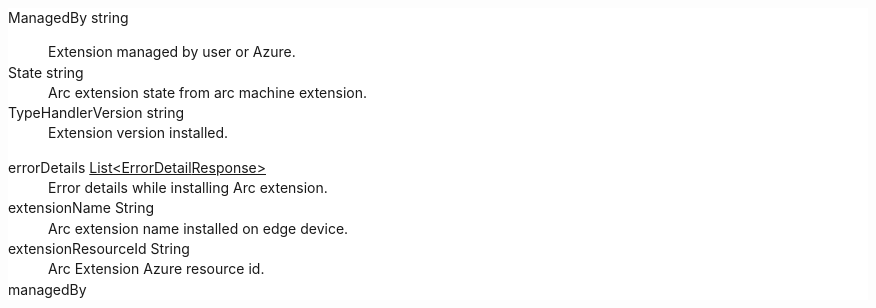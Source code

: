 <a data-swiftype-name="resource-property" data-swiftype-type="text" href="#managedby_go" style="color: inherit; text-decoration: inherit;">Managed<wbr>By</a>
</span>
        <span class="property-indicator"></span>
        <span class="property-type">string</span>
    </dt>
    <dd>Extension managed by user or Azure.</dd><dt class="property-required"
            title="Required">
        <span id="state_go">
<a data-swiftype-name="resource-property" data-swiftype-type="text" href="#state_go" style="color: inherit; text-decoration: inherit;">State</a>
</span>
        <span class="property-indicator"></span>
        <span class="property-type">string</span>
    </dt>
    <dd>Arc extension state from arc machine extension.</dd><dt class="property-required"
            title="Required">
        <span id="typehandlerversion_go">
<a data-swiftype-name="resource-property" data-swiftype-type="text" href="#typehandlerversion_go" style="color: inherit; text-decoration: inherit;">Type<wbr>Handler<wbr>Version</a>
</span>
        <span class="property-indicator"></span>
        <span class="property-type">string</span>
    </dt>
    <dd>Extension version installed.</dd></dl>
</pulumi-choosable>
</div>

<div>
<pulumi-choosable type="language" values="java">
<dl class="resources-properties"><dt class="property-required"
            title="Required">
        <span id="errordetails_java">
<a data-swiftype-name="resource-property" data-swiftype-type="text" href="#errordetails_java" style="color: inherit; text-decoration: inherit;">error<wbr>Details</a>
</span>
        <span class="property-indicator"></span>
        <span class="property-type"><a href="#errordetailresponse">List&lt;Error<wbr>Detail<wbr>Response&gt;</a></span>
    </dt>
    <dd>Error details while installing Arc extension.</dd><dt class="property-required"
            title="Required">
        <span id="extensionname_java">
<a data-swiftype-name="resource-property" data-swiftype-type="text" href="#extensionname_java" style="color: inherit; text-decoration: inherit;">extension<wbr>Name</a>
</span>
        <span class="property-indicator"></span>
        <span class="property-type">String</span>
    </dt>
    <dd>Arc extension name installed on edge device.</dd><dt class="property-required"
            title="Required">
        <span id="extensionresourceid_java">
<a data-swiftype-name="resource-property" data-swiftype-type="text" href="#extensionresourceid_java" style="color: inherit; text-decoration: inherit;">extension<wbr>Resource<wbr>Id</a>
</span>
        <span class="property-indicator"></span>
        <span class="property-type">String</span>
    </dt>
    <dd>Arc Extension Azure resource id.</dd><dt class="property-required"
            title="Required">
        <span id="managedby_java">
<a data-swiftype-name="resource-property" data-swiftype-type="text" href="#managedby_java" style="color: inherit; text-decoration: inherit;">managed<wbr>By</a>
</span>